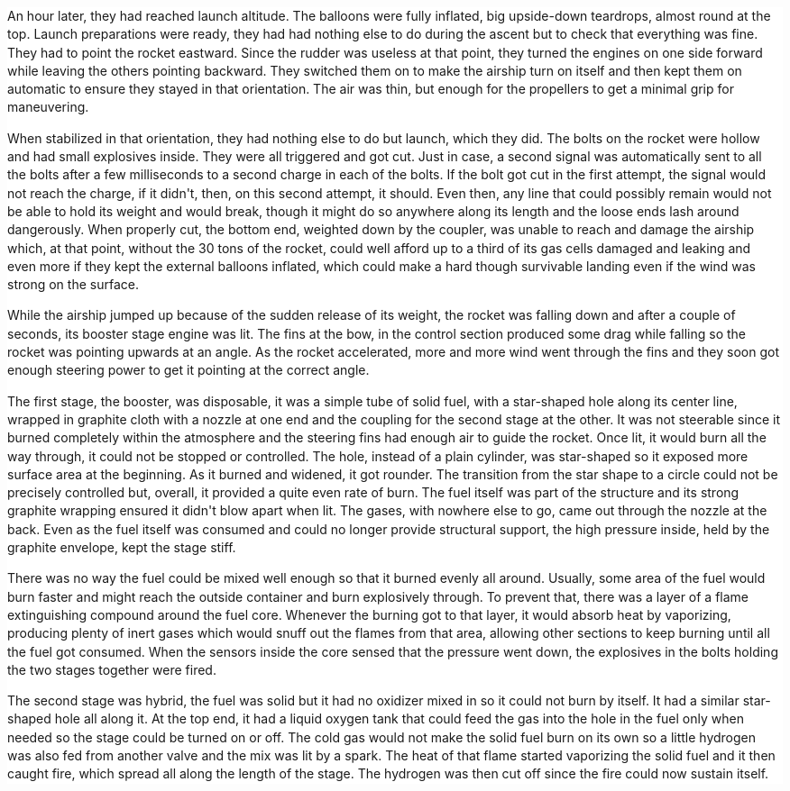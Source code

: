 An hour later, they had reached launch altitude. The balloons were fully inflated, big upside-down teardrops, almost round at the top. Launch preparations were ready, they had had nothing else to do during the ascent but to check that everything was fine. They had to point the rocket eastward. Since the rudder was useless at that point, they turned the engines on one side forward while leaving the others pointing backward. They switched them on to make the airship turn on itself and then kept them on automatic to ensure they stayed in that orientation. The air was thin, but enough for the propellers to get a minimal grip for maneuvering.

When stabilized in that orientation, they had nothing else to do but launch, which they did. The bolts on the rocket were hollow and had small explosives inside. They were all triggered and got cut. Just in case, a second signal was automatically sent to all the bolts after a few milliseconds to a second charge in each of the bolts. If the bolt got cut in the first attempt, the signal would not reach the charge, if it didn't, then, on this second attempt, it should. Even then, any line that could possibly remain would not be able to hold its weight and would break, though it might do so anywhere along its length and the loose ends lash around dangerously. When properly cut, the bottom end, weighted down by the coupler, was unable to reach and damage the airship which, at that point, without the 30 tons of the rocket, could well afford up to a third of its gas cells damaged and leaking and even more if they kept the external balloons inflated, which could make a hard though survivable landing even if the wind was strong on the surface.

While the airship jumped up because of the sudden release of its weight, the rocket was falling down and after a couple of seconds, its booster stage engine was lit. The fins at the bow, in the control section produced some drag while falling so the rocket was pointing upwards at an angle. As the rocket accelerated, more and more wind went through the fins and they soon got enough steering power to get it pointing at the correct angle.

The first stage, the booster, was disposable, it was a simple tube of solid fuel, with a star-shaped hole along its center line, wrapped in graphite cloth with a nozzle at one end and the coupling for the second stage at the other. It was not steerable since it burned completely within the atmosphere and the steering fins had enough air to guide the rocket. Once lit, it would burn all the way through, it could not be stopped or controlled. The hole, instead of a plain cylinder, was star-shaped so it exposed more surface area at the beginning. As it burned and widened, it got rounder. The transition from the star shape to a circle could not be precisely controlled but, overall, it provided a quite even rate of burn. The fuel itself was part of the structure and its strong graphite wrapping ensured it didn't blow apart when lit. The gases, with nowhere else to go, came out through the nozzle at the back. Even as the fuel itself was consumed and could no longer provide structural support, the high pressure inside, held by the graphite envelope, kept the stage stiff.

There was no way the fuel could be mixed well enough so that it burned evenly all around. Usually, some area of the fuel would burn faster and might reach the outside container and burn explosively through. To prevent that, there was a layer of a flame extinguishing compound around the fuel core. Whenever the burning got to that layer, it would absorb heat by vaporizing, producing plenty of inert gases which would snuff out the flames from that area, allowing other sections to keep burning until all the fuel got consumed. When the sensors inside the core sensed that the pressure went down, the explosives in the bolts holding the two stages together were fired.

The second stage was hybrid, the fuel was solid but it had no oxidizer mixed in so it could not burn by itself. It had a similar star-shaped hole all along it. At the top end, it had a liquid oxygen tank that could feed the gas into the hole in the fuel only when needed so the stage could be turned on or off. The cold gas would not make the solid fuel burn on its own so a little hydrogen was also fed from another valve and the mix was lit by a spark. The heat of that flame started vaporizing the solid fuel and it then caught fire, which spread all along the length of the stage. The hydrogen was then cut off since the fire could now sustain itself.
